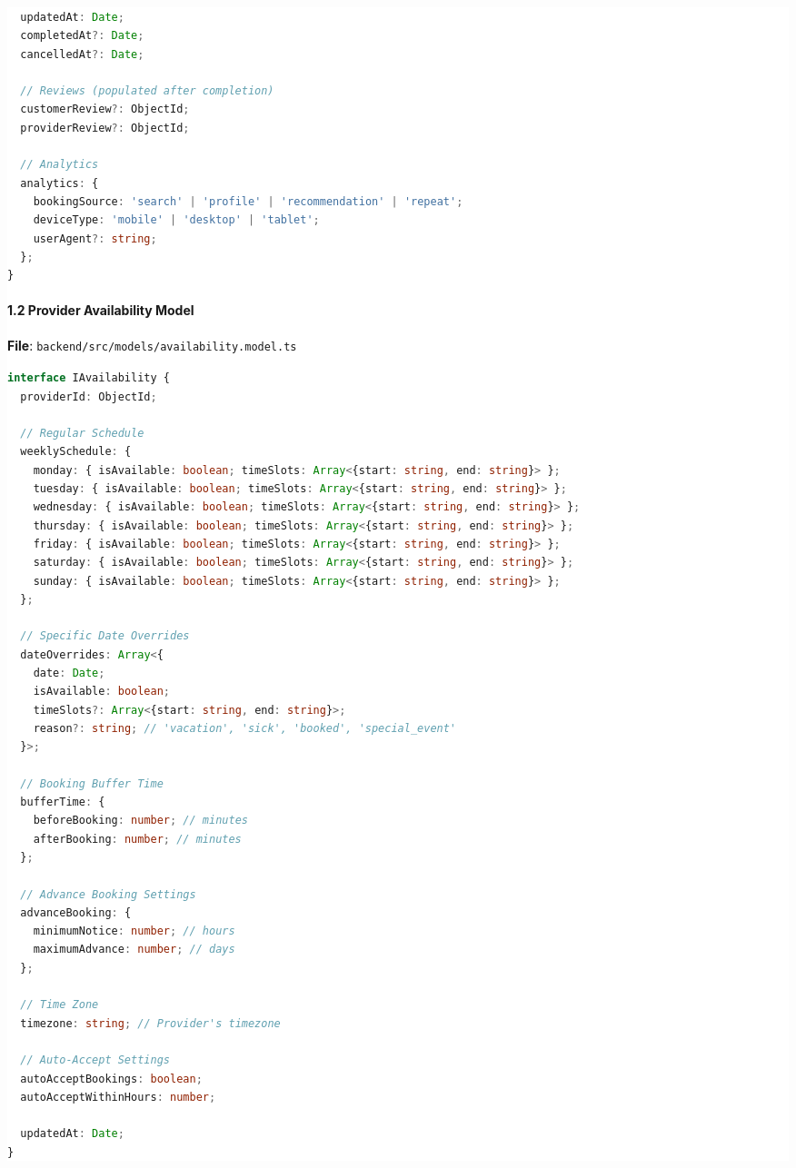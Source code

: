 ```typescript
  updatedAt: Date;
  completedAt?: Date;
  cancelledAt?: Date;

  // Reviews (populated after completion)
  customerReview?: ObjectId;
  providerReview?: ObjectId;

  // Analytics
  analytics: {
    bookingSource: 'search' | 'profile' | 'recommendation' | 'repeat';
    deviceType: 'mobile' | 'desktop' | 'tablet';
    userAgent?: string;
  };
}
```

#### **1.2 Provider Availability Model**
**File**: `backend/src/models/availability.model.ts`

```typescript
interface IAvailability {
  providerId: ObjectId;

  // Regular Schedule
  weeklySchedule: {
    monday: { isAvailable: boolean; timeSlots: Array<{start: string, end: string}> };
    tuesday: { isAvailable: boolean; timeSlots: Array<{start: string, end: string}> };
    wednesday: { isAvailable: boolean; timeSlots: Array<{start: string, end: string}> };
    thursday: { isAvailable: boolean; timeSlots: Array<{start: string, end: string}> };
    friday: { isAvailable: boolean; timeSlots: Array<{start: string, end: string}> };
    saturday: { isAvailable: boolean; timeSlots: Array<{start: string, end: string}> };
    sunday: { isAvailable: boolean; timeSlots: Array<{start: string, end: string}> };
  };

  // Specific Date Overrides
  dateOverrides: Array<{
    date: Date;
    isAvailable: boolean;
    timeSlots?: Array<{start: string, end: string}>;
    reason?: string; // 'vacation', 'sick', 'booked', 'special_event'
  }>;

  // Booking Buffer Time
  bufferTime: {
    beforeBooking: number; // minutes
    afterBooking: number; // minutes
  };

  // Advance Booking Settings
  advanceBooking: {
    minimumNotice: number; // hours
    maximumAdvance: number; // days
  };

  // Time Zone
  timezone: string; // Provider's timezone

  // Auto-Accept Settings
  autoAcceptBookings: boolean;
  autoAcceptWithinHours: number;

  updatedAt: Date;
}
```